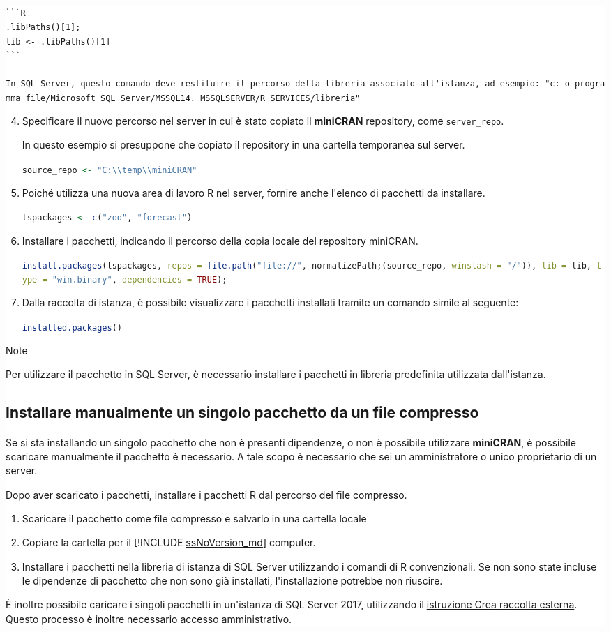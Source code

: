     ```R
    .libPaths()[1];
    lib <- .libPaths()[1]
    ```

    In SQL Server, questo comando deve restituire il percorso della libreria associato all'istanza, ad esempio: "c: o programma file/Microsoft SQL Server/MSSQL14. MSSQLSERVER/R_SERVICES/libreria"

4. Specificare il nuovo percorso nel server in cui è stato copiato il **miniCRAN** repository, come `server_repo`.

    In questo esempio si presuppone che copiato il repository in una cartella temporanea sul server.

    ```R
    source_repo <- "C:\\temp\\miniCRAN"
    ```

5. Poiché utilizza una nuova area di lavoro R nel server, fornire anche l'elenco di pacchetti da installare.

    ```R
    tspackages <- c("zoo", "forecast")
    ```

6. Installare i pacchetti, indicando il percorso della copia locale del repository miniCRAN.

    ```R
    install.packages(tspackages, repos = file.path("file://", normalizePath;(source_repo, winslash = "/")), lib = lib, type = "win.binary", dependencies = TRUE);
    ```

7. Dalla raccolta di istanza, è possibile visualizzare i pacchetti installati tramite un comando simile al seguente:

    ```R
    installed.packages()
    ```

> [!NOTE] 
> Per utilizzare il pacchetto in SQL Server, è necessario installare i pacchetti in libreria predefinita utilizzata dall'istanza. 

## <a name="manually-install-a-single-package-from-a-zipped-file"></a>Installare manualmente un singolo pacchetto da un file compresso

Se si sta installando un singolo pacchetto che non è presenti dipendenze, o non è possibile utilizzare **miniCRAN**, è possibile scaricare manualmente il pacchetto è necessario. A tale scopo è necessario che sei un amministratore o unico proprietario di un server.

Dopo aver scaricato i pacchetti, installare i pacchetti R dal percorso del file compresso.

1. Scaricare il pacchetto come file compresso e salvarlo in una cartella locale

2. Copiare la cartella per il [!INCLUDE [ssNoVersion_md](..\..\includes\ssnoversion-md.md)] computer.

3. Installare i pacchetti nella libreria di istanza di SQL Server utilizzando i comandi di R convenzionali. Se non sono state incluse le dipendenze di pacchetto che non sono già installati, l'installazione potrebbe non riuscire. 

È inoltre possibile caricare i singoli pacchetti in un'istanza di SQL Server 2017, utilizzando il [istruzione Crea raccolta esterna](https://docs.microsoft.com/sql/t-sql/statements/create-external-library-transact-sql). Questo processo è inoltre necessario accesso amministrativo.
